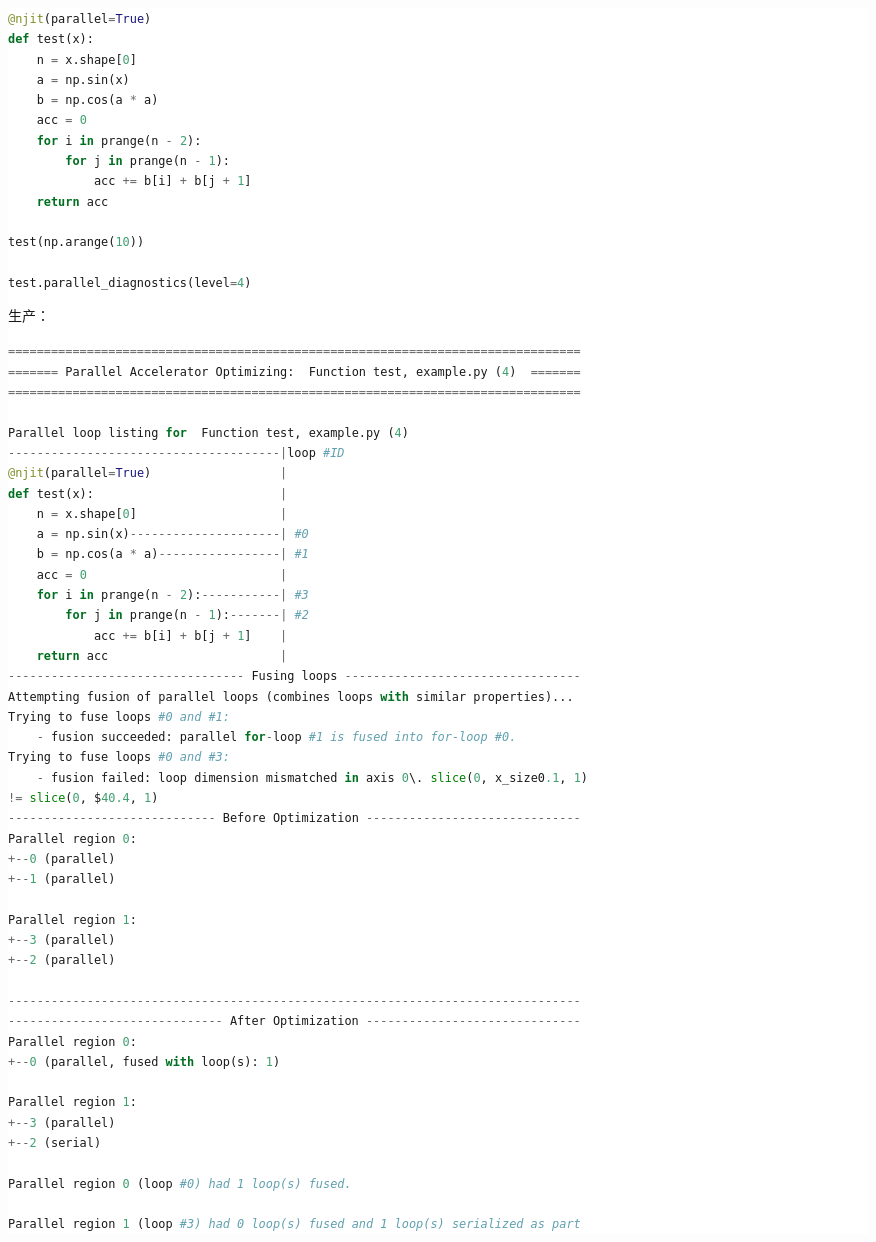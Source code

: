 ```py
@njit(parallel=True)
def test(x):
    n = x.shape[0]
    a = np.sin(x)
    b = np.cos(a * a)
    acc = 0
    for i in prange(n - 2):
        for j in prange(n - 1):
            acc += b[i] + b[j + 1]
    return acc

test(np.arange(10))

test.parallel_diagnostics(level=4)

```

生产：

```py
================================================================================
======= Parallel Accelerator Optimizing:  Function test, example.py (4)  =======
================================================================================

Parallel loop listing for  Function test, example.py (4)
--------------------------------------|loop #ID
@njit(parallel=True)                  |
def test(x):                          |
    n = x.shape[0]                    |
    a = np.sin(x)---------------------| #0
    b = np.cos(a * a)-----------------| #1
    acc = 0                           |
    for i in prange(n - 2):-----------| #3
        for j in prange(n - 1):-------| #2
            acc += b[i] + b[j + 1]    |
    return acc                        |
--------------------------------- Fusing loops ---------------------------------
Attempting fusion of parallel loops (combines loops with similar properties)...
Trying to fuse loops #0 and #1:
    - fusion succeeded: parallel for-loop #1 is fused into for-loop #0.
Trying to fuse loops #0 and #3:
    - fusion failed: loop dimension mismatched in axis 0\. slice(0, x_size0.1, 1)
!= slice(0, $40.4, 1)
----------------------------- Before Optimization ------------------------------
Parallel region 0:
+--0 (parallel)
+--1 (parallel)

Parallel region 1:
+--3 (parallel)
+--2 (parallel)

--------------------------------------------------------------------------------
------------------------------ After Optimization ------------------------------
Parallel region 0:
+--0 (parallel, fused with loop(s): 1)

Parallel region 1:
+--3 (parallel)
+--2 (serial)

Parallel region 0 (loop #0) had 1 loop(s) fused.

Parallel region 1 (loop #3) had 0 loop(s) fused and 1 loop(s) serialized as part
```